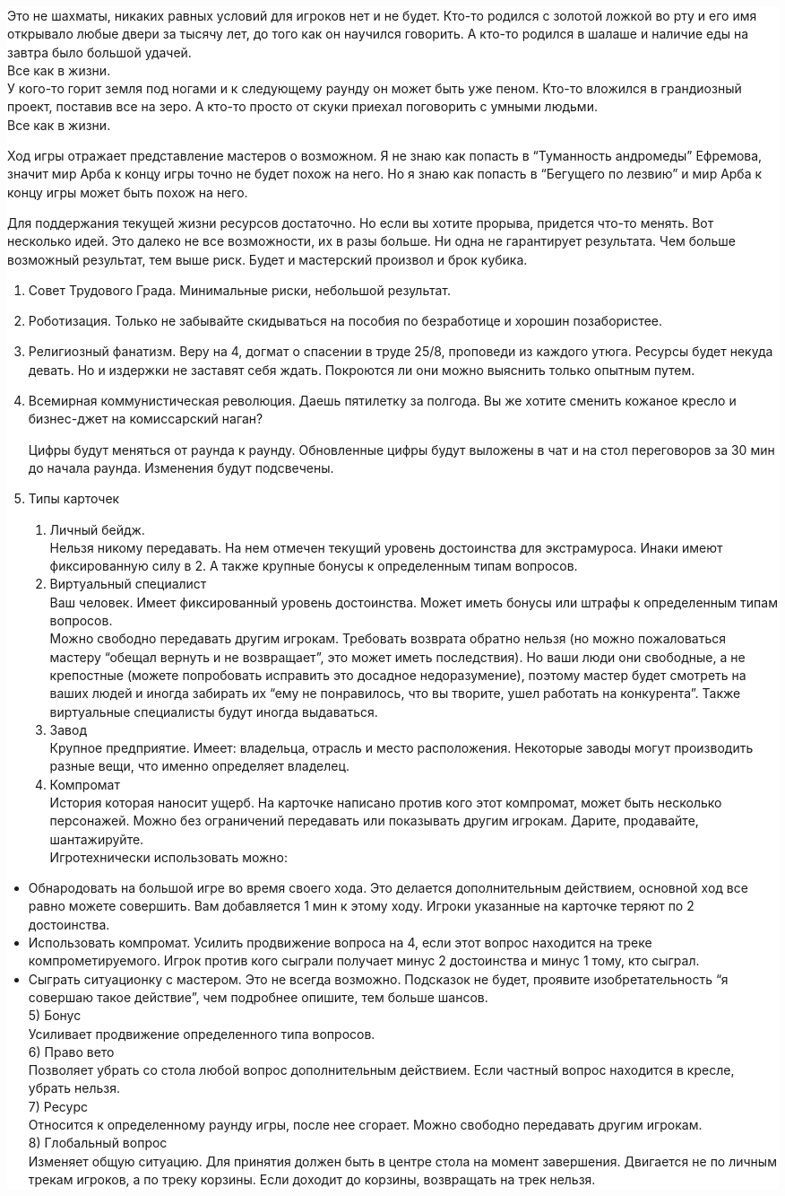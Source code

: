 Это не шахматы, никаких равных условий для игроков нет и не будет. Кто-то родился с золотой ложкой во рту и его имя открывало любые двери за тысячу лет, до того как он научился говорить. А кто-то родился в шалаше и наличие еды на завтра было большой удачей.  
Все как в жизни.  
У кого-то горит земля под ногами и к следующему раунду он может быть уже пеном. Кто-то вложился в грандиозный проект, поставив все на зеро. А кто-то просто от скуки приехал поговорить с умными людьми.  
Все как в жизни.

Ход игры отражает представление мастеров о возможном. Я не знаю как попасть в “Туманность андромеды” Ефремова, значит мир Арба к концу игры точно не будет похож на него. Но я знаю как попасть в “Бегущего по лезвию” и мир Арба к концу игры может быть похож на него.

Для поддержания текущей жизни ресурсов достаточно. Но если вы хотите прорыва, придется что-то менять. Вот несколько идей. Это далеко не все возможности, их в разы больше. Ни одна не гарантирует результата. Чем больше возможный результат, тем выше риск. Будет и мастерский произвол и брок кубика.

1) Совет Трудового Града. Минимальные риски, небольшой результат.  
2) Роботизация. Только не забывайте скидываться на пособия по безработице и хорошин позабористее.   
3) Религиозный фанатизм. Веру на 4, догмат о спасении в труде 25/8, проповеди из каждого утюга. Ресурсы будет некуда девать. Но и издержки не заставят себя ждать. Покроются ли они можно выяснить только опытным путем.  
4) Всемирная коммунистическая революция. Даешь пятилетку за полгода. Вы же хотите сменить кожаное кресло и бизнес-джет на комиссарский наган?   
     
   Цифры будут меняться от раунда к раунду. Обновленные цифры будут выложены в чат и на стол переговоров за 30 мин до начала раунда. Изменения будут подсвечены.  
     
     
     
1) Типы карточек  
   1) Личный бейдж.  
      Нельзя никому передавать. На нем отмечен текущий уровень достоинства для экстрамуроса. Инаки имеют фиксированную силу в 2\. А также крупные бонусы к определенным типам вопросов.  
   2) Виртуальный специалист  
      Ваш человек. Имеет фиксированный уровень достоинства. Может иметь бонусы или штрафы к определенным типам вопросов.  
      Можно свободно передавать другим игрокам. Требовать возврата обратно нельзя (но можно пожаловаться мастеру “обещал вернуть и не возвращает”, это может иметь последствия). Но ваши люди они свободные, а не крепостные (можете попробовать исправить это досадное недоразумение), поэтому мастер будет смотреть на ваших людей и иногда забирать их “ему не понравилось, что вы творите, ушел работать на конкурента”. Также виртуальные специалисты будут иногда выдаваться.  
   3) Завод  
      Крупное предприятие. Имеет: владельца, отрасль и место расположения. Некоторые заводы могут производить разные вещи, что именно определяет владелец.  
   4) Компромат  
      История которая наносит ущерб. На карточке написано против кого этот компромат, может быть несколько персонажей. Можно без ограничений передавать или показывать другим игрокам. Дарите, продавайте, шантажируйте.   
      Игротехнически использовать можно:  
- Обнародовать на большой игре во время своего хода. Это делается дополнительным действием, основной ход все равно можете совершить. Вам добавляется 1 мин к этому ходу. Игроки указанные на карточке теряют по 2 достоинства.  
- Использовать компромат. Усилить продвижение вопроса на 4, если этот вопрос  находится на треке компрометируемого. Игрок против кого сыграли получает минус 2 достоинства и минус 1 тому, кто сыграл.  
- Сыграть ситуационку с мастером. Это не всегда возможно. Подсказок не будет, проявите изобретательность “я совершаю такое действие”, чем подробнее опишите, тем больше шансов.  
  5) Бонус  
     Усиливает продвижение определенного типа вопросов.  
  6) Право вето  
     Позволяет убрать со стола любой вопрос дополнительным действием. Если частный вопрос находится в кресле, убрать нельзя.  
  7) Ресурс  
     Относится к определенному раунду игры, после нее сгорает. Можно свободно передавать другим игрокам.  
  8) Глобальный вопрос  
     Изменяет общую ситуацию. Для принятия должен быть в центре стола на момент завершения. Двигается не по личным трекам игроков, а по треку корзины. Если доходит до корзины, возвращать на трек нельзя.  